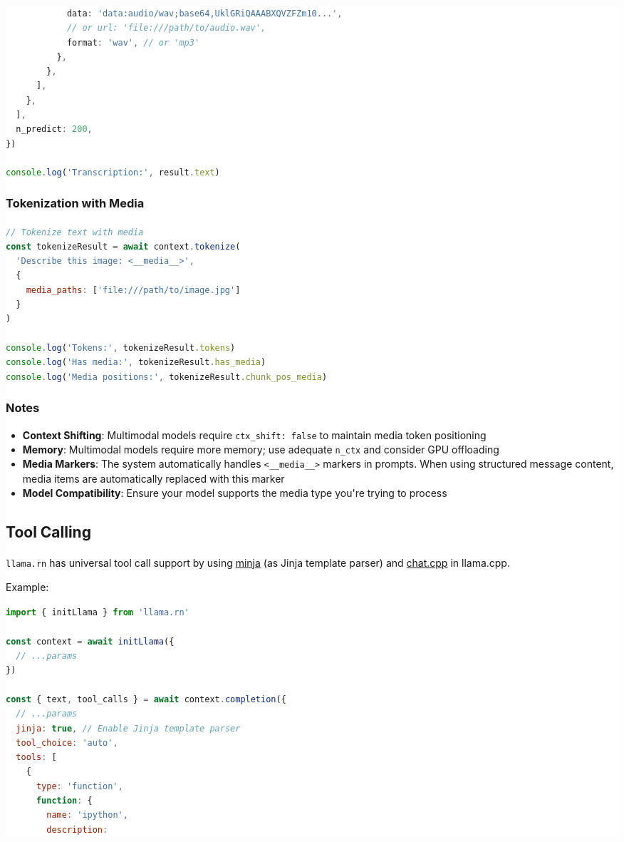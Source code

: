 ```js
            data: 'data:audio/wav;base64,UklGRiQAAABXQVZFZm10...',
            // or url: 'file:///path/to/audio.wav',
            format: 'wav', // or 'mp3'
          },
        },
      ],
    },
  ],
  n_predict: 200,
})

console.log('Transcription:', result.text)
```

### Tokenization with Media

```js
// Tokenize text with media
const tokenizeResult = await context.tokenize(
  'Describe this image: <__media__>',
  {
    media_paths: ['file:///path/to/image.jpg']
  }
)

console.log('Tokens:', tokenizeResult.tokens)
console.log('Has media:', tokenizeResult.has_media)
console.log('Media positions:', tokenizeResult.chunk_pos_media)
```

### Notes

- **Context Shifting**: Multimodal models require `ctx_shift: false` to maintain media token positioning
- **Memory**: Multimodal models require more memory; use adequate `n_ctx` and consider GPU offloading
- **Media Markers**: The system automatically handles `<__media__>` markers in prompts. When using structured message content, media items are automatically replaced with this marker
- **Model Compatibility**: Ensure your model supports the media type you're trying to process

## Tool Calling

`llama.rn` has universal tool call support by using [minja](https://github.com/google/minja) (as Jinja template parser) and [chat.cpp](https://github.com/ggerganov/llama.cpp/blob/master/common/chat.cpp) in llama.cpp.

Example:

```js
import { initLlama } from 'llama.rn'

const context = await initLlama({
  // ...params
})

const { text, tool_calls } = await context.completion({
  // ...params
  jinja: true, // Enable Jinja template parser
  tool_choice: 'auto',
  tools: [
    {
      type: 'function',
      function: {
        name: 'ipython',
        description:
```